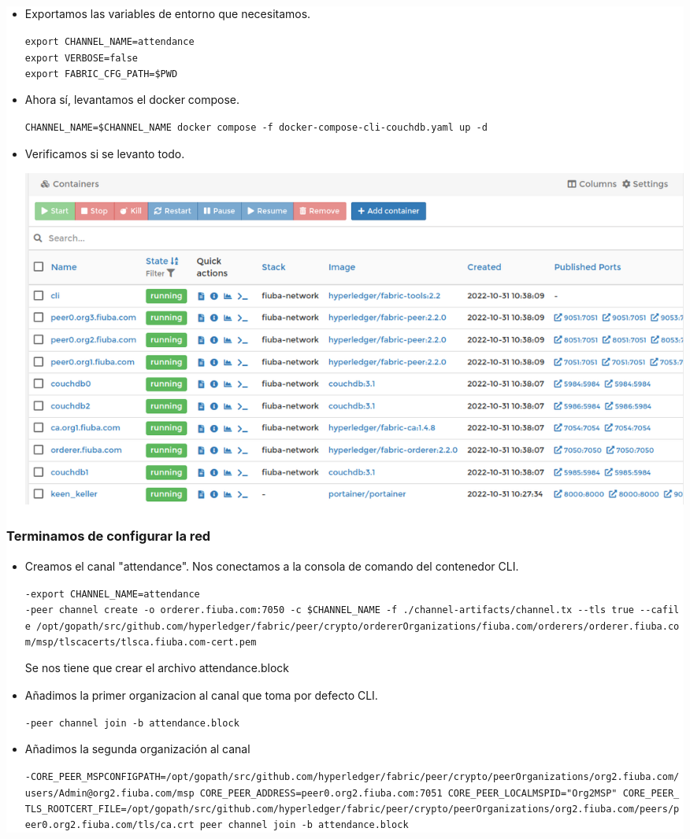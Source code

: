 * Exportamos las variables de entorno que necesitamos.

      export CHANNEL_NAME=attendance
      export VERBOSE=false
      export FABRIC_CFG_PATH=$PWD
    
* Ahora sí, levantamos el docker compose.

      CHANNEL_NAME=$CHANNEL_NAME docker compose -f docker-compose-cli-couchdb.yaml up -d

* Verificamos si se levanto todo.
      
    ![containers levantados](/img/conteinersLevantados.png)

### Terminamos de configurar la red

* Creamos el canal "attendance". Nos conectamos a la consola de comando del contenedor CLI.

      -export CHANNEL_NAME=attendance
      -peer channel create -o orderer.fiuba.com:7050 -c $CHANNEL_NAME -f ./channel-artifacts/channel.tx --tls true --cafile /opt/gopath/src/github.com/hyperledger/fabric/peer/crypto/ordererOrganizations/fiuba.com/orderers/orderer.fiuba.com/msp/tlscacerts/tlsca.fiuba.com-cert.pem 

    Se nos tiene que crear el archivo attendance.block


* Añadimos la primer organizacion al canal que toma por defecto CLI.

      -peer channel join -b attendance.block

* Añadimos la segunda organización al canal

      -CORE_PEER_MSPCONFIGPATH=/opt/gopath/src/github.com/hyperledger/fabric/peer/crypto/peerOrganizations/org2.fiuba.com/users/Admin@org2.fiuba.com/msp CORE_PEER_ADDRESS=peer0.org2.fiuba.com:7051 CORE_PEER_LOCALMSPID="Org2MSP" CORE_PEER_TLS_ROOTCERT_FILE=/opt/gopath/src/github.com/hyperledger/fabric/peer/crypto/peerOrganizations/org2.fiuba.com/peers/peer0.org2.fiuba.com/tls/ca.crt peer channel join -b attendance.block
